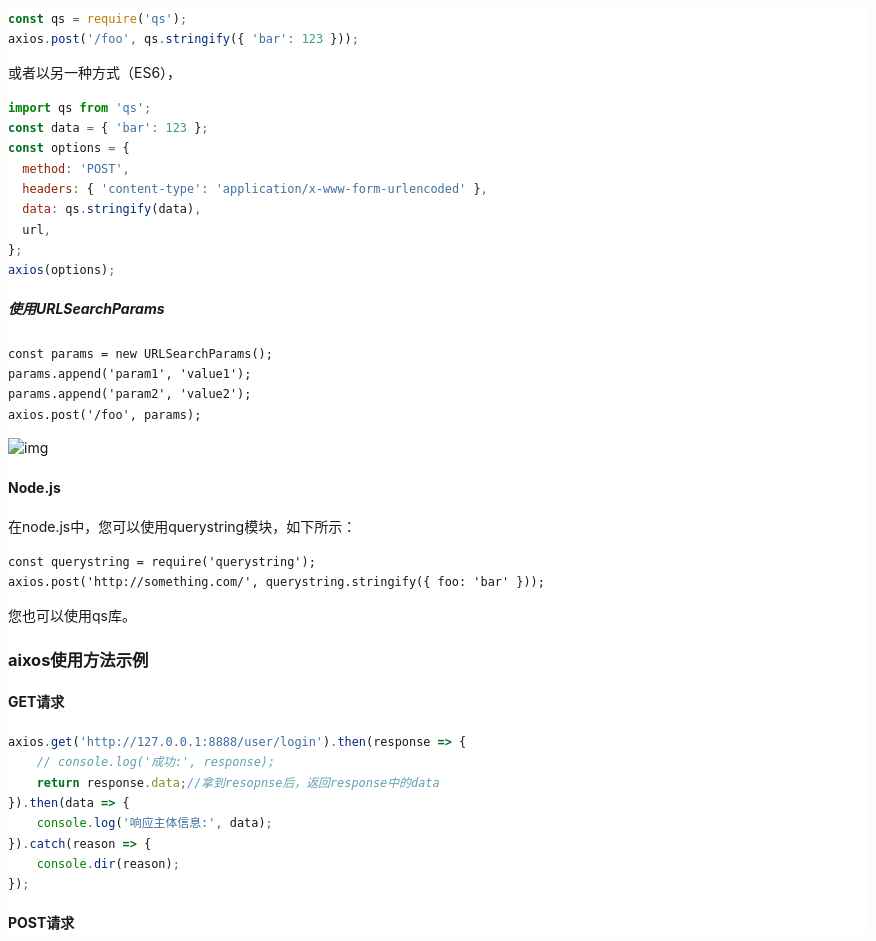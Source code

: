 ```js
const qs = require('qs');
axios.post('/foo', qs.stringify({ 'bar': 123 }));
```

或者以另一种方式（ES6），

```js
import qs from 'qs';
const data = { 'bar': 123 };
const options = {
  method: 'POST',
  headers: { 'content-type': 'application/x-www-form-urlencoded' },
  data: qs.stringify(data),
  url,
};
axios(options);
```

##### 使用URLSearchParams

```
const params = new URLSearchParams();
params.append('param1', 'value1');
params.append('param2', 'value2');
axios.post('/foo', params);
```

![img](https://i.loli.net/2020/09/21/RbDmrYEpavJVGf9.png)

#### Node.js

在node.js中，您可以使用querystring模块，如下所示：

```
const querystring = require('querystring');
axios.post('http://something.com/', querystring.stringify({ foo: 'bar' }));
```

您也可以使用qs库。

### aixos使用方法示例

#### GET请求

```js
axios.get('http://127.0.0.1:8888/user/login').then(response => {
    // console.log('成功:', response);
    return response.data;//拿到resopnse后，返回response中的data
}).then(data => {
    console.log('响应主体信息:', data);
}).catch(reason => {
    console.dir(reason);
});
```

#### POST请求

